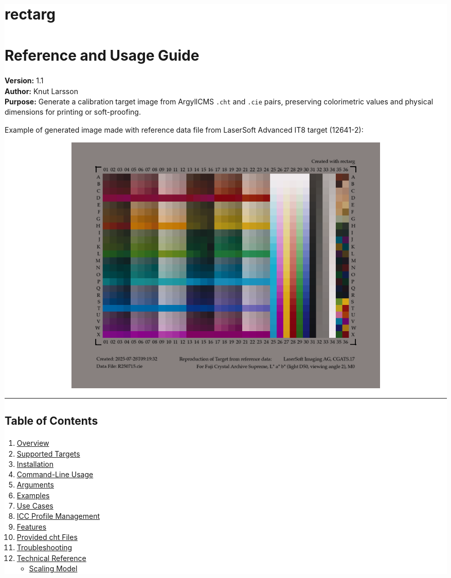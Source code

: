 # rectarg
# Reference and Usage Guide
**Version:** 1.1<br>
**Author:** Knut Larsson<br>
**Purpose:** Generate a calibration target image from ArgyllCMS `.cht` and `.cie` pairs, preserving colorimetric values and physical dimensions for printing or soft-proofing.

Example of generated image made with reference data file from LaserSoft Advanced IT8 target (12641-2):
<p align="center">
  <img src="rectarg-preview.png" alt="rectarg color target made with reference data file from LaserSoft Advanced IT8 target (12641-2)" width="600">
</p>

___

## Table of Contents

1. [Overview](#overview)
2. [Supported Targets](#supported-targets)
3. [Installation](#installation)
4. [Command-Line Usage](#command-line-usage)
5. [Arguments](#arguments)
6. [Examples](#examples)
7. [Use Cases](#use-cases)
8. [ICC Profile Management](#icc-profile-management)
9. [Features](#features)
10. [Provided cht Files](#provided-cht-files)
11. [Troubleshooting](#troubleshooting)
12. [Technical Reference](#technical-reference)
    - [Scaling Model](#scaling-model)